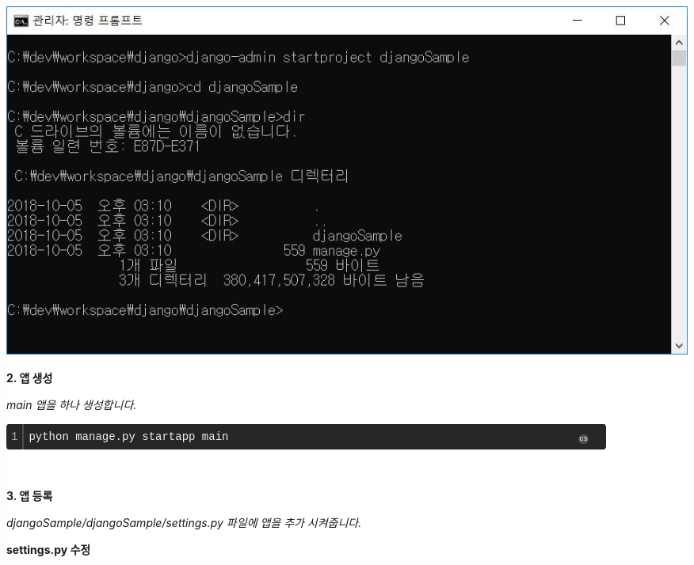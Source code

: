 ![django1](/assets/images/django1.jpg)

**2. 앱 생성**

*main 앱을 하나 생성합니다.*
<div class="colorscripter-code" style='color: rgb(240, 240, 240); overflow: auto; font-family: Consolas, "Liberation Mono", Menlo, Courier, monospace !important; position: relative !important;'></div><div class="colorscripter-code" style='color: rgb(240, 240, 240); overflow: auto; font-family: Consolas, "Liberation Mono", Menlo, Courier, monospace !important; position: relative !important;'></div><div class="colorscripter-code" style='color: rgb(240, 240, 240); overflow: auto; font-family: Consolas, "Liberation Mono", Menlo, Courier, monospace !important; position: relative !important;'><table width="757" class="colorscripter-code-table" style="margin: 0px; padding: 0px; border-radius: 4px; border: currentColor; border-image: none; width: 757px; background-color: rgb(39, 39, 39);" cellspacing="0" cellpadding="0"><tbody><tr><td style="padding: 6px; border-right-color: rgb(79, 79, 79); border-right-width: 2px; border-right-style: solid;"><div style='margin: 0px; padding: 0px; text-align: right; color: rgb(170, 170, 170); line-height: 130%; font-family: Consolas, "Liberation Mono", Menlo, Courier, monospace !important; -ms-word-break: normal;'><div style="line-height: 130%;">1</div></div></td><td style="padding: 6px 0px; width: 703px;"><div style='margin: 0px; padding: 0px; color: rgb(240, 240, 240); line-height: 130%; font-family: Consolas, "Liberation Mono", Menlo, Courier, monospace !important;'><div style="padding: 0px 6px; line-height: 130%; white-space: pre;">python&nbsp;manage.py&nbsp;startapp&nbsp;main</div></div></td><td style="padding: 0px 2px 4px 0px; width: 33px; vertical-align: bottom;"><a style="color: white; text-decoration: none;" href="http://colorscripter.com/info#e" target="_blank"><span style="padding: 1px; border-radius: 10px; color: white; font-size: 9px; -ms-word-break: normal; background-color: rgb(79, 79, 79);">cs</span></a></td></tr></tbody></table></div><p>﻿<br></p>

**3. 앱 등록**

*djangoSample/djangoSample/settings.py 파일에 앱을 추가 시켜줍니다.*

**settings.py 수정**
